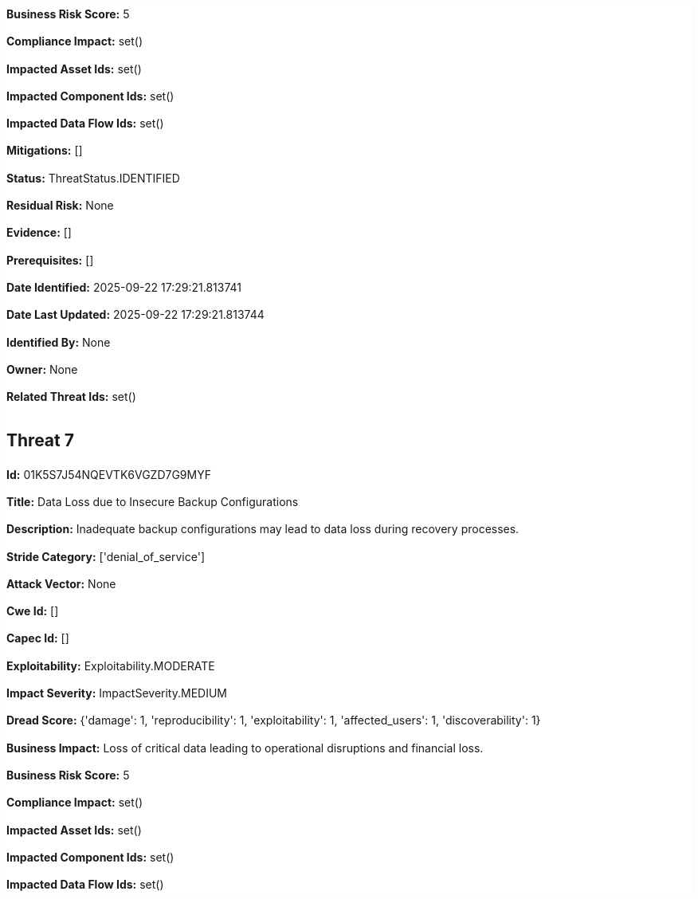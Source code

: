 **Business Risk Score:** 5

**Compliance Impact:** set()

**Impacted Asset Ids:** set()

**Impacted Component Ids:** set()

**Impacted Data Flow Ids:** set()

**Mitigations:** []

**Status:** ThreatStatus.IDENTIFIED

**Residual Risk:** None

**Evidence:** []

**Prerequisites:** []

**Date Identified:** 2025-09-22 17:29:21.813741

**Date Last Updated:** 2025-09-22 17:29:21.813744

**Identified By:** None

**Owner:** None

**Related Threat Ids:** set()

## Threat 7

**Id:** 01K5S7J54NQEVTK6VGZD7G9MYF

**Title:** Data Loss due to Insecure Backup Configurations

**Description:** Inadequate backup configurations may lead to data loss during recovery processes.

**Stride Category:** ['denial_of_service']

**Attack Vector:** None

**Cwe Id:** []

**Capec Id:** []

**Exploitability:** Exploitability.MODERATE

**Impact Severity:** ImpactSeverity.MEDIUM

**Dread Score:** {'damage': 1, 'reproducibility': 1, 'exploitability': 1, 'affected_users': 1, 'discoverability': 1}

**Business Impact:** Loss of critical data leading to operational disruptions and financial loss.

**Business Risk Score:** 5

**Compliance Impact:** set()

**Impacted Asset Ids:** set()

**Impacted Component Ids:** set()

**Impacted Data Flow Ids:** set()
